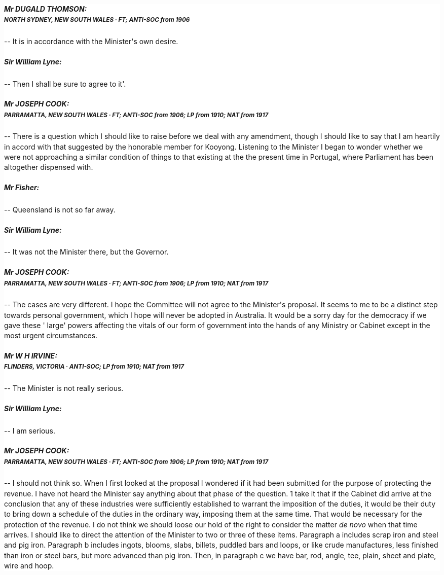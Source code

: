 ##### Mr DUGALD THOMSON:<br><small class="text-muted">NORTH SYDNEY, NEW SOUTH WALES &middot; FT; ANTI-SOC from 1906</small>

-- It is in accordance with the Minister's own desire. 

##### Sir William Lyne:

-- Then I shall be sure to agree to it'. 

##### Mr JOSEPH COOK:<br><small class="text-muted">PARRAMATTA, NEW SOUTH WALES &middot; FT; ANTI-SOC from 1906; LP from 1910; NAT from 1917</small>

-- There is a question which I should like to raise before we deal with any amendment, though I should like to say that I am heartily in accord with that suggested by the honorable member for Kooyong. Listening to the Minister I began to wonder whether we were not approaching a similar condition of things to that existing at the the present time in Portugal, where Parliament has been altogether dispensed with. 

##### Mr Fisher:

-- Queensland is not so far away. 

##### Sir William Lyne:

-- It was not the Minister there, but the Governor. 

##### Mr JOSEPH COOK:<br><small class="text-muted">PARRAMATTA, NEW SOUTH WALES &middot; FT; ANTI-SOC from 1906; LP from 1910; NAT from 1917</small>

-- The cases are very different. I hope the Committee will not agree to the Minister's proposal. It seems to me to be a distinct step towards personal government, which I hope will never be adopted in Australia. It would be a sorry day for the democracy if we gave these ' large' powers affecting the vitals of our form of government into the hands of any Ministry or Cabinet except in the most urgent circumstances. 

##### Mr W H IRVINE:<br><small class="text-muted">FLINDERS, VICTORIA &middot; ANTI-SOC; LP from 1910; NAT from 1917</small>

-- The Minister is not really serious. 

##### Sir William Lyne:

-- I am serious. 

##### Mr JOSEPH COOK:<br><small class="text-muted">PARRAMATTA, NEW SOUTH WALES &middot; FT; ANTI-SOC from 1906; LP from 1910; NAT from 1917</small>

-- I should not think so. When I first looked at the proposal I wondered if it had been submitted for the purpose of protecting the revenue. I have not heard the Minister say anything about that phase of the question. 1 take it that if the Cabinet did arrive at the conclusion that any of these industries were sufficiently established to warrant the imposition of the duties, it would be their duty to bring down a schedule of the duties in the ordinary way, imposing them at the same time. That would be necessary for the protection of the revenue. I do not think we should loose our hold of the right to consider the matter  *de novo*  when that time arrives. I should like to direct the attention of the Minister to two or three of these items. Paragraph a includes scrap iron and steel and pig iron. Paragraph b includes ingots, blooms, slabs, billets, puddled bars and loops, or like crude manufactures, less finished than iron or steel bars, but more advanced than pig iron. Then, in paragraph c we have bar, rod, angle, tee, plain, sheet and plate, wire and hoop. 
